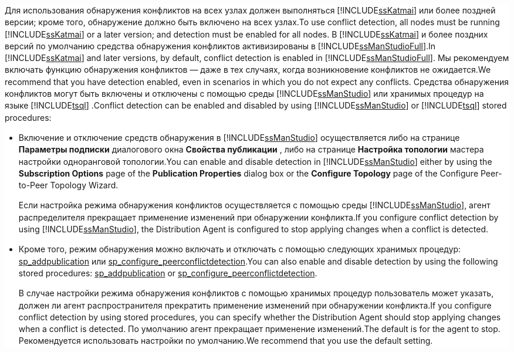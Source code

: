  <span data-ttu-id="38748-146">Для использования обнаружения конфликтов на всех узлах должен выполняться [!INCLUDE[ssKatmai](../../../includes/sskatmai-md.md)] или более поздней версии; кроме того, обнаружение должно быть включено на всех узлах.</span><span class="sxs-lookup"><span data-stu-id="38748-146">To use conflict detection, all nodes must be running [!INCLUDE[ssKatmai](../../../includes/sskatmai-md.md)] or a later version; and detection must be enabled for all nodes.</span></span> <span data-ttu-id="38748-147">В [!INCLUDE[ssKatmai](../../../includes/sskatmai-md.md)] и более поздних версий по умолчанию средства обнаружения конфликтов активизированы в [!INCLUDE[ssManStudioFull](../../../includes/ssmanstudiofull-md.md)].</span><span class="sxs-lookup"><span data-stu-id="38748-147">In [!INCLUDE[ssKatmai](../../../includes/sskatmai-md.md)] and later versions, by default, conflict detection is enabled in [!INCLUDE[ssManStudioFull](../../../includes/ssmanstudiofull-md.md)].</span></span> <span data-ttu-id="38748-148">Мы рекомендуем включать функцию обнаружения конфликтов — даже в тех случаях, когда возникновение конфликтов не ожидается.</span><span class="sxs-lookup"><span data-stu-id="38748-148">We recommend that you have detection enabled, even in scenarios in which you do not expect any conflicts.</span></span> <span data-ttu-id="38748-149">Средства обнаружения конфликтов могут быть включены и отключены с помощью среды [!INCLUDE[ssManStudio](../../../includes/ssmanstudio-md.md)] или хранимых процедур на языке [!INCLUDE[tsql](../../../includes/tsql-md.md)] .</span><span class="sxs-lookup"><span data-stu-id="38748-149">Conflict detection can be enabled and disabled by using [!INCLUDE[ssManStudio](../../../includes/ssmanstudio-md.md)] or [!INCLUDE[tsql](../../../includes/tsql-md.md)] stored procedures:</span></span>  
  
-   <span data-ttu-id="38748-150">Включение и отключение средств обнаружения в [!INCLUDE[ssManStudio](../../../includes/ssmanstudio-md.md)] осуществляется либо на странице **Параметры подписки** диалогового окна **Свойства публикации** , либо на странице **Настройка топологии** мастера настройки одноранговой топологии.</span><span class="sxs-lookup"><span data-stu-id="38748-150">You can enable and disable detection in [!INCLUDE[ssManStudio](../../../includes/ssmanstudio-md.md)] either by using the **Subscription Options** page of the **Publication Properties** dialog box or the **Configure Topology** page of the Configure Peer-to-Peer Topology Wizard.</span></span>  
  
     <span data-ttu-id="38748-151">Если настройка режима обнаружения конфликтов осуществляется с помощью среды [!INCLUDE[ssManStudio](../../../includes/ssmanstudio-md.md)], агент распределителя прекращает применение изменений при обнаружении конфликта.</span><span class="sxs-lookup"><span data-stu-id="38748-151">If you configure conflict detection by using [!INCLUDE[ssManStudio](../../../includes/ssmanstudio-md.md)], the Distribution Agent is configured to stop applying changes when a conflict is detected.</span></span>  
  
-   <span data-ttu-id="38748-152">Кроме того, режим обнаружения можно включать и отключать с помощью следующих хранимых процедур: [sp_addpublication](/sql/relational-databases/system-stored-procedures/sp-addpublication-transact-sql) или [sp_configure_peerconflictdetection](/sql/relational-databases/system-stored-procedures/sp-configure-peerconflictdetection-transact-sql).</span><span class="sxs-lookup"><span data-stu-id="38748-152">You can also enable and disable detection by using the following stored procedures: [sp_addpublication](/sql/relational-databases/system-stored-procedures/sp-addpublication-transact-sql) or [sp_configure_peerconflictdetection](/sql/relational-databases/system-stored-procedures/sp-configure-peerconflictdetection-transact-sql).</span></span>  
  
     <span data-ttu-id="38748-153">В случае настройки режима обнаружения конфликтов с помощью хранимых процедур пользователь может указать, должен ли агент распространителя прекратить применение изменений при обнаружении конфликта.</span><span class="sxs-lookup"><span data-stu-id="38748-153">If you configure conflict detection by using stored procedures, you can specify whether the Distribution Agent should stop applying changes when a conflict is detected.</span></span> <span data-ttu-id="38748-154">По умолчанию агент прекращает применение изменений.</span><span class="sxs-lookup"><span data-stu-id="38748-154">The default is for the agent to stop.</span></span> <span data-ttu-id="38748-155">Рекомендуется использовать настройки по умолчанию.</span><span class="sxs-lookup"><span data-stu-id="38748-155">We recommend that you use the default setting.</span></span>  
  